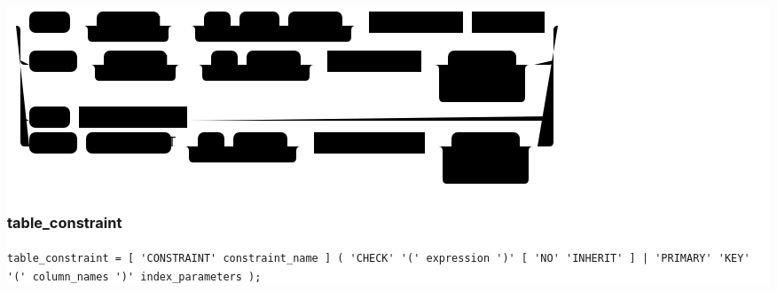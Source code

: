 <svg class="rrdiagram" version="1.1" xmlns:xlink="http://www.w3.org/1999/xlink" xmlns="http://www.w3.org/2000/svg" width="631" height="204" viewbox="0 0 631 204"><path class="connector" d="M0 21h25m46 0h30m71 0h20m-106 0q5 0 5 5v8q0 5 5 5h81q5 0 5-5v-8q0-5 5-5m5 0h30m30 0h10m45 0h10m61 0h20m-191 0q5 0 5 5v8q0 5 5 5h166q5 0 5-5v-8q0-5 5-5m5 0h10m106 0h10m82 0h20m-611 39q0 5 5 5h5m54 0h30m71 0h20m-106 0q5 0 5 5v8q0 5 5 5h81q5 0 5-5v-8q0-5 5-5m5 0h30m30 0h10m61 0h20m-136 0q5 0 5 5v8q0 5 5 5h111q5 0 5-5v-8q0-5 5-5m5 0h10m106 0h30m77 0h20m-107 24q0 5 5 5h5m77 0h5q5 0 5-5m-102-24q5 0 5 5v32q0 5 5 5h87q5 0 5-5v-32q0-5 5-5m5 0h17q5 0 5-5m-601 63q0 5 5 5h5m46 0h10m122 0h408q5 0 5-5m-606-102q5 0 5 5v126q0 5 5 5h5m54 0h10m96 0h30m30 0h10m61 0h20m-136 0q5 0 5 5v8q0 5 5 5h111q5 0 5-5v-8q0-5 5-5m5 0h10m125 0h30m77 0h20m-107 24q0 5 5 5h5m77 0h5q5 0 5-5m-102-24q5 0 5 5v32q0 5 5 5h87q5 0 5-5v-32q0-5 5-5m5 0h13q5 0 5-5v-126q0-5 5-5m5 0h5"/><rect class="literal" x="25" y="5" width="46" height="24" rx="7"/><text class="text" x="35" y="21">ADD</text><rect class="literal" x="101" y="5" width="71" height="24" rx="7"/><text class="text" x="111" y="21">COLUMN</text><rect class="literal" x="222" y="5" width="30" height="24" rx="7"/><text class="text" x="232" y="21">IF</text><rect class="literal" x="262" y="5" width="45" height="24" rx="7"/><text class="text" x="272" y="21">NOT</text><rect class="literal" x="317" y="5" width="61" height="24" rx="7"/><text class="text" x="327" y="21">EXISTS</text><a xlink:href="../grammar_diagrams#column-name"><rect class="rule" x="408" y="5" width="106" height="24"/><text class="text" x="418" y="21">column_name</text></a><a xlink:href="../grammar_diagrams#data-type"><rect class="rule" x="524" y="5" width="82" height="24"/><text class="text" x="534" y="21">data_type</text></a><rect class="literal" x="25" y="49" width="54" height="24" rx="7"/><text class="text" x="35" y="65">DROP</text><rect class="literal" x="109" y="49" width="71" height="24" rx="7"/><text class="text" x="119" y="65">COLUMN</text><rect class="literal" x="230" y="49" width="30" height="24" rx="7"/><text class="text" x="240" y="65">IF</text><rect class="literal" x="270" y="49" width="61" height="24" rx="7"/><text class="text" x="280" y="65">EXISTS</text><a xlink:href="../grammar_diagrams#column-name"><rect class="rule" x="361" y="49" width="106" height="24"/><text class="text" x="371" y="65">column_name</text></a><rect class="literal" x="497" y="49" width="77" height="24" rx="7"/><text class="text" x="507" y="65">RESTRICT</text><rect class="literal" x="497" y="78" width="77" height="24" rx="7"/><text class="text" x="507" y="94">CASCADE</text><rect class="literal" x="25" y="112" width="46" height="24" rx="7"/><text class="text" x="35" y="128">ADD</text><a xlink:href="../grammar_diagrams#table-constraint"><rect class="rule" x="81" y="112" width="122" height="24"/><text class="text" x="91" y="128">table_constraint</text></a><rect class="literal" x="25" y="141" width="54" height="24" rx="7"/><text class="text" x="35" y="157">DROP</text><rect class="literal" x="89" y="141" width="96" height="24" rx="7"/><text class="text" x="99" y="157">CONSTRAINT</text><rect class="literal" x="215" y="141" width="30" height="24" rx="7"/><text class="text" x="225" y="157">IF</text><rect class="literal" x="255" y="141" width="61" height="24" rx="7"/><text class="text" x="265" y="157">EXISTS</text><a xlink:href="../grammar_diagrams#constraint-name"><rect class="rule" x="346" y="141" width="125" height="24"/><text class="text" x="356" y="157">constraint_name</text></a><rect class="literal" x="501" y="141" width="77" height="24" rx="7"/><text class="text" x="511" y="157">RESTRICT</text><rect class="literal" x="501" y="170" width="77" height="24" rx="7"/><text class="text" x="511" y="186">CASCADE</text></svg>

### table_constraint
```
table_constraint = [ 'CONSTRAINT' constraint_name ] ( 'CHECK' '(' expression ')' [ 'NO' 'INHERIT' ] | 'PRIMARY' 'KEY' '(' column_names ')' index_parameters );
```